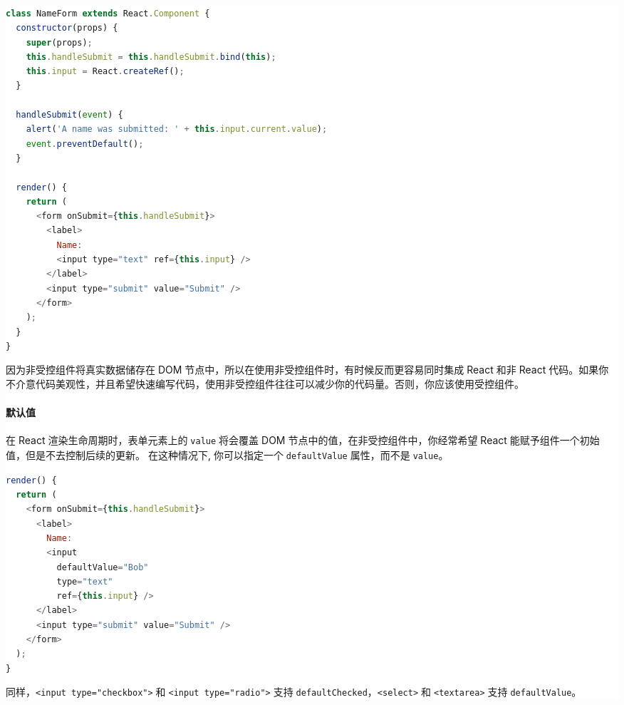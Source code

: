 ```javascript
class NameForm extends React.Component {
  constructor(props) {
    super(props);
    this.handleSubmit = this.handleSubmit.bind(this);
    this.input = React.createRef();
  }

  handleSubmit(event) {
    alert('A name was submitted: ' + this.input.current.value);
    event.preventDefault();
  }

  render() {
    return (
      <form onSubmit={this.handleSubmit}>
        <label>
          Name:
          <input type="text" ref={this.input} />
        </label>
        <input type="submit" value="Submit" />
      </form>
    );
  }
}
```

因为非受控组件将真实数据储存在 DOM 节点中，所以在使用非受控组件时，有时候反而更容易同时集成 React 和非 React 代码。如果你不介意代码美观性，并且希望快速编写代码，使用非受控组件往往可以减少你的代码量。否则，你应该使用受控组件。

#### 默认值

在 React 渲染生命周期时，表单元素上的 `value` 将会覆盖 DOM 节点中的值，在非受控组件中，你经常希望 React 能赋予组件一个初始值，但是不去控制后续的更新。 在这种情况下, 你可以指定一个 `defaultValue` 属性，而不是 `value`。

```javascript
render() {
  return (
    <form onSubmit={this.handleSubmit}>
      <label>
        Name:
        <input
          defaultValue="Bob"
          type="text"
          ref={this.input} />
      </label>
      <input type="submit" value="Submit" />
    </form>
  );
}
```

同样，`<input type="checkbox">` 和 `<input type="radio">` 支持 `defaultChecked`，`<select>` 和 `<textarea>` 支持 `defaultValue`。
